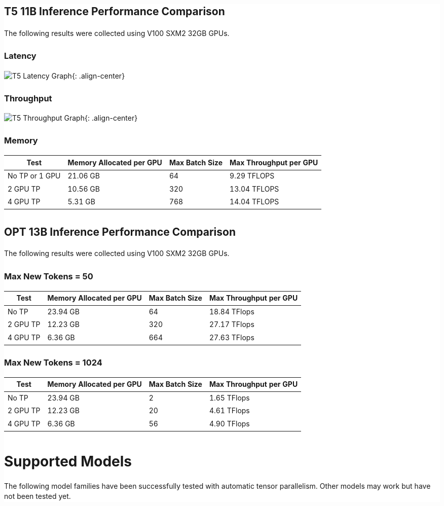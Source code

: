 ## T5 11B Inference Performance Comparison

The following results were collected using V100 SXM2 32GB GPUs.

### Latency

![T5 Latency Graph](/assets/images/auto-tp-chart-latency.png){: .align-center}

### Throughput

![T5 Throughput Graph](/assets/images/auto-tp-chart-throughput.png){: .align-center}

### Memory

| Test           | Memory Allocated per GPU   | Max Batch Size | Max Throughput per GPU |
| -------------- | -------------------------- | -------------- | ---------------------- |
| No TP or 1 GPU | 21.06 GB                   | 64             | 9.29 TFLOPS            |
| 2 GPU TP       | 10.56 GB                   | 320            | 13.04 TFLOPS           |
| 4 GPU TP       | 5.31 GB                    | 768            | 14.04 TFLOPS           |

## OPT 13B Inference Performance Comparison

The following results were collected using V100 SXM2 32GB GPUs.

### Max New Tokens = 50
| Test       | Memory Allocated per GPU   | Max Batch Size   | Max Throughput per GPU   |
| ---------- | -------------------------- | ---------------- | ------------------------ |
| No TP      | 23.94 GB                   | 64               | 18.84 TFlops             |
| 2 GPU TP   | 12.23 GB                   | 320              | 27.17 TFlops             |
| 4 GPU TP   | 6.36 GB                    | 664              | 27.63 TFlops             |

### Max New Tokens = 1024
| Test       | Memory Allocated per GPU   | Max Batch Size   | Max Throughput per GPU   |
| ---------- | -------------------------- | ---------------- | ------------------------ |
| No TP      | 23.94 GB                   | 2                | 1.65 TFlops              |
| 2 GPU TP   | 12.23 GB                   | 20               | 4.61 TFlops              |
| 4 GPU TP   | 6.36 GB                    | 56               | 4.90 TFlops              |

# Supported Models

The following model families have been successfully tested with automatic tensor parallelism. Other models may work but have not been tested yet.
